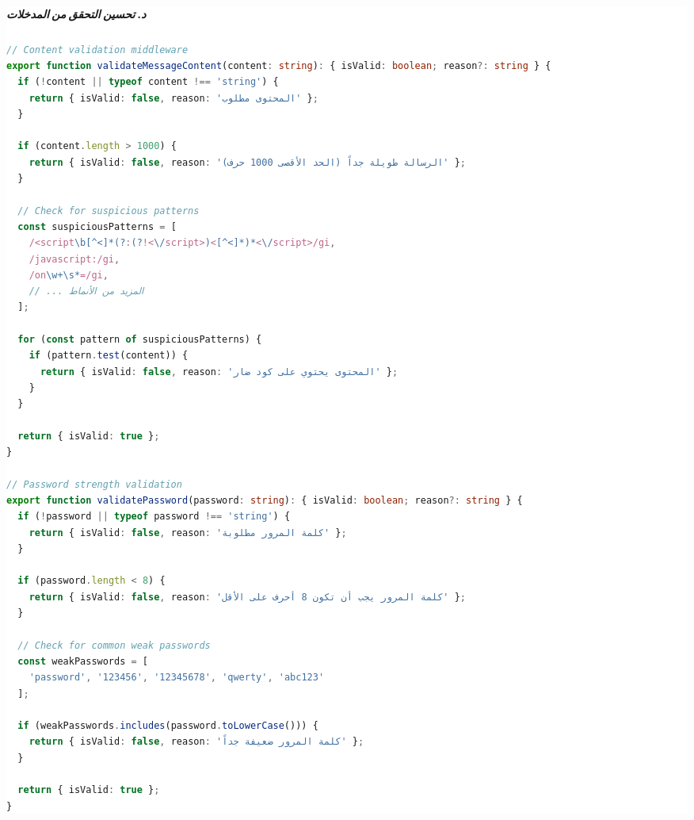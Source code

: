 ##### د. تحسين التحقق من المدخلات
```typescript
// Content validation middleware
export function validateMessageContent(content: string): { isValid: boolean; reason?: string } {
  if (!content || typeof content !== 'string') {
    return { isValid: false, reason: 'المحتوى مطلوب' };
  }
  
  if (content.length > 1000) {
    return { isValid: false, reason: 'الرسالة طويلة جداً (الحد الأقصى 1000 حرف)' };
  }
  
  // Check for suspicious patterns
  const suspiciousPatterns = [
    /<script\b[^<]*(?:(?!<\/script>)<[^<]*)*<\/script>/gi,
    /javascript:/gi,
    /on\w+\s*=/gi,
    // ... المزيد من الأنماط
  ];
  
  for (const pattern of suspiciousPatterns) {
    if (pattern.test(content)) {
      return { isValid: false, reason: 'المحتوى يحتوي على كود ضار' };
    }
  }
  
  return { isValid: true };
}

// Password strength validation
export function validatePassword(password: string): { isValid: boolean; reason?: string } {
  if (!password || typeof password !== 'string') {
    return { isValid: false, reason: 'كلمة المرور مطلوبة' };
  }
  
  if (password.length < 8) {
    return { isValid: false, reason: 'كلمة المرور يجب أن تكون 8 أحرف على الأقل' };
  }
  
  // Check for common weak passwords
  const weakPasswords = [
    'password', '123456', '12345678', 'qwerty', 'abc123'
  ];
  
  if (weakPasswords.includes(password.toLowerCase())) {
    return { isValid: false, reason: 'كلمة المرور ضعيفة جداً' };
  }
  
  return { isValid: true };
}
```
